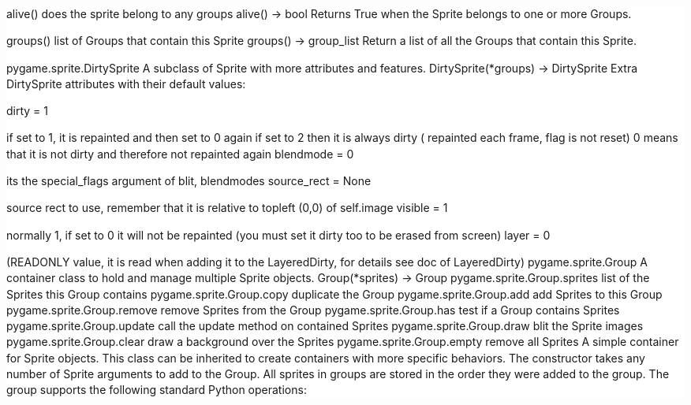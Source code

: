 alive()
does the sprite belong to any groups
alive() -> bool
Returns True when the Sprite belongs to one or more Groups.

groups()
list of Groups that contain this Sprite
groups() -> group_list
Return a list of all the Groups that contain this Sprite.

pygame.sprite.DirtySprite
A subclass of Sprite with more attributes and features.
DirtySprite(*groups) -> DirtySprite
Extra DirtySprite attributes with their default values:

dirty = 1

if set to 1, it is repainted and then set to 0 again
if set to 2 then it is always dirty ( repainted each frame,
flag is not reset)
0 means that it is not dirty and therefore not repainted again
blendmode = 0

its the special_flags argument of blit, blendmodes
source_rect = None

source rect to use, remember that it is relative to
topleft (0,0) of self.image
visible = 1

normally 1, if set to 0 it will not be repainted
(you must set it dirty too to be erased from screen)
layer = 0

(READONLY value, it is read when adding it to the
LayeredDirty, for details see doc of LayeredDirty)
pygame.sprite.Group
A container class to hold and manage multiple Sprite objects.
Group(*sprites) -> Group
pygame.sprite.Group.sprites
list of the Sprites this Group contains
pygame.sprite.Group.copy
duplicate the Group
pygame.sprite.Group.add
add Sprites to this Group
pygame.sprite.Group.remove
remove Sprites from the Group
pygame.sprite.Group.has
test if a Group contains Sprites
pygame.sprite.Group.update
call the update method on contained Sprites
pygame.sprite.Group.draw
blit the Sprite images
pygame.sprite.Group.clear
draw a background over the Sprites
pygame.sprite.Group.empty
remove all Sprites
A simple container for Sprite objects. This class can be inherited to create containers with more specific behaviors. The constructor takes any number of Sprite arguments to add to the Group. All sprites in groups are stored in the order they were added to the group. The group supports the following standard Python operations:
